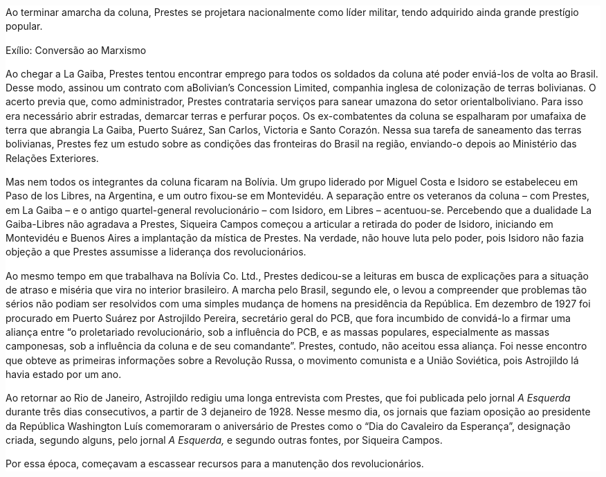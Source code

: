 Ao terminar amarcha da coluna, Prestes se projetara nacionalmente como
líder militar, tendo adquirido ainda grande prestígio popular.

Exílio: Conversão ao Marxismo

Ao chegar a La Gaiba, Prestes tentou encontrar emprego para todos os
soldados da coluna até poder enviá-los de volta ao Brasil. Desse modo,
assinou um contrato com aBolivian’s Concession Limited, companhia
inglesa de colonização de terras bolivianas. O acerto previa que, como
administrador, Prestes contrataria serviços para sanear umazona do setor
orientalboliviano. Para isso era necessário abrir estradas, demarcar
terras e perfurar poços. Os ex-combatentes da coluna se espalharam por
umafaixa de terra que abrangia La Gaiba, Puerto Suárez, San Carlos,
Victoria e Santo Corazón. Nessa sua tarefa de saneamento das terras
bolivianas, Prestes fez um estudo sobre as condições das fronteiras do
Brasil na região, enviando-o depois ao Ministério das Relações
Exteriores.

Mas nem todos os integrantes da coluna ficaram na Bolívia. Um grupo
liderado por Miguel Costa e Isidoro se estabeleceu em Paso de los
Libres, na Argentina, e um outro fixou-se em Montevidéu. A separação
entre os veteranos da coluna – com Prestes, em La Gaiba – e o antigo
quartel-general revolucionário – com Isidoro, em Libres – acentuou-se.
Percebendo que a dualidade La Gaiba-Libres não agradava a Prestes,
Siqueira Campos começou a articular a retirada do poder de Isidoro,
iniciando em Montevidéu e Buenos Aires a implantação da mística de
Prestes. Na verdade, não houve luta pelo poder, pois Isidoro não fazia
objeção a que Prestes assumisse a liderança dos revolucionários.

Ao mesmo tempo em que trabalhava na Bolívia Co. Ltd., Prestes dedicou-se
a leituras em busca de explicações para a situação de atraso e miséria
que vira no interior brasileiro. A marcha pelo Brasil, segundo ele, o
levou a compreender que problemas tão sérios não podiam ser resolvidos
com uma simples mudança de homens na presidência da República. Em
dezembro de 1927 foi procurado em Puerto Suárez por Astrojildo Pereira,
secretário geral do PCB, que fora incumbido de convidá-lo a firmar uma
aliança entre “o proletariado revolucionário, sob a influência do PCB, e
as massas populares, especialmente as massas camponesas, sob a
influência da coluna e de seu comandante”. Prestes, contudo, não aceitou
essa aliança. Foi nesse encontro que obteve as primeiras informações
sobre a Revolução Russa, o movimento comunista e a União Soviética, pois
Astrojildo lá havia estado por um ano.

Ao retornar ao Rio de Janeiro, Astrojildo redigiu uma longa entrevista
com Prestes, que foi publicada pelo jornal *A Esquerda* durante três
dias consecutivos, a partir de 3 dejaneiro de 1928. Nesse mesmo dia, os
jornais que faziam oposição ao presidente da República Washington Luís
comemoraram o aniversário de Prestes como o “Dia do Cavaleiro da
Esperança”, designação criada, segundo alguns, pelo jornal *A Esquerda,*
e segundo outras fontes, por Siqueira Campos.

Por essa época, começavam a escassear recursos para a manutenção dos
revolucionários.
